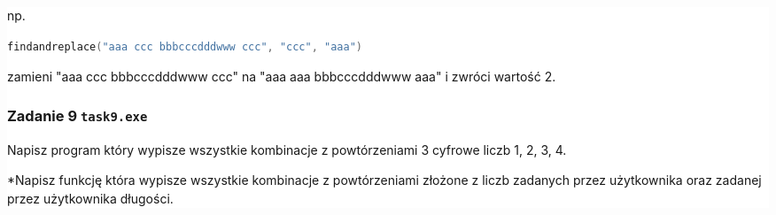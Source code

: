 np.
```c
findandreplace("aaa ccc bbbcccdddwww ccc", "ccc", "aaa")
```
zamieni "aaa ccc bbbcccdddwww ccc" na "aaa aaa bbbcccdddwww aaa" i zwróci wartość 2.


### Zadanie 9 `task9.exe`

Napisz program który wypisze wszystkie kombinacje z powtórzeniami 3 cyfrowe liczb 1, 2, 3, 4.

*Napisz funkcję która wypisze wszystkie kombinacje z powtórzeniami złożone z liczb zadanych przez użytkownika oraz zadanej przez użytkownika długości.
